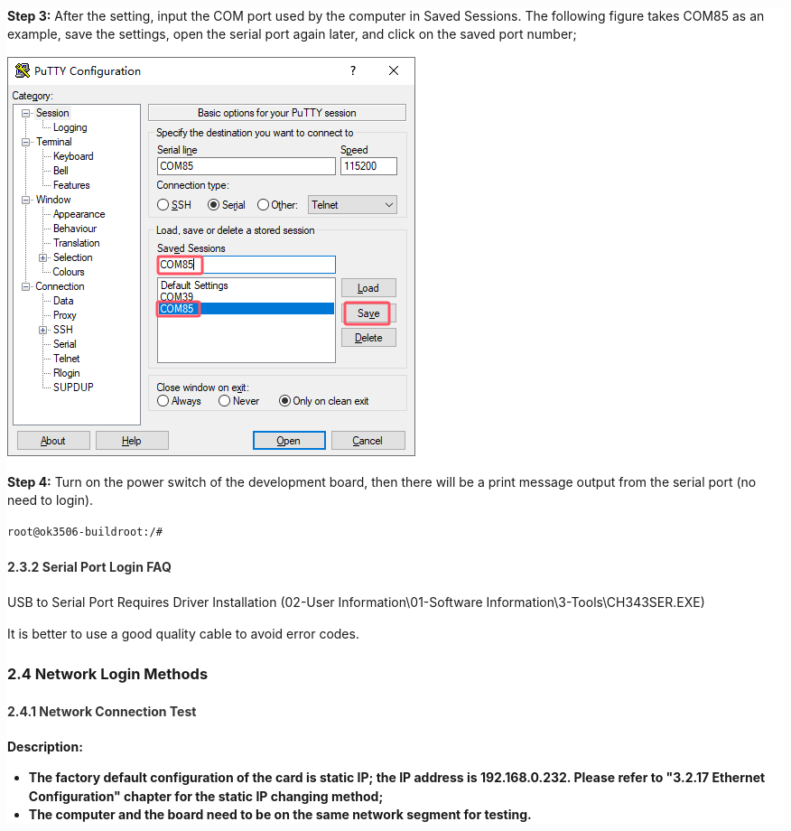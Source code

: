 **Step 3:** After the setting, input the COM port used by the computer in Saved Sessions. The following figure takes COM85 as an example, save the settings, open the serial port again later, and click on the saved port number;

![Image](./images/OK3506J-C_Linux6_1_99_User_Manual/1736730550283_79cf2052_3505_4631_828e_5f7c6735f691.png)

**Step 4:** Turn on the power switch of the development board, then there will be a print message output from the serial port (no need to login).

```plain
root@ok3506-buildroot:/#
```

#### <font style="color:rgb(51, 51, 51);">2.3.2 Serial Port Login FAQ</font>

USB to Serial Port Requires Driver Installation (02-User Information\\01-Software Information\\3-Tools\\CH343SER.EXE)

It is better to use a good quality cable to avoid error codes.

### 2.4 Network Login Methods

#### <font style="color:rgb(51, 51, 51);">2.4.1 Network Connection Test</font>

**Description:**

+ **The factory default configuration of the card is static IP; the IP address is 192.168.0.232. Please refer to "3.2.17 Ethernet Configuration" chapter for the static IP changing method;**
+ **The computer and the board need to be on the same network segment for testing.**
